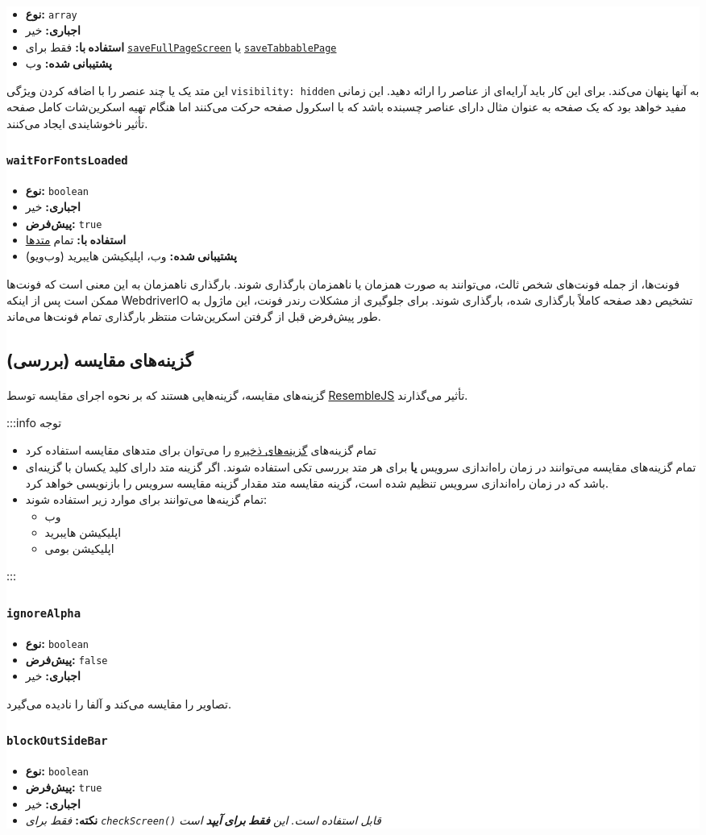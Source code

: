 -   **نوع:** `array`
-   **اجباری:** خیر
-   **استفاده با:** فقط برای [`saveFullPageScreen`](./methods#savefullpagescreen) یا [`saveTabbablePage`](./methods#savetabbablepage)
-   **پشتیبانی شده:** وب

این متد یک یا چند عنصر را با اضافه کردن ویژگی `visibility: hidden` به آنها پنهان می‌کند. برای این کار باید آرایه‌ای از عناصر را ارائه دهید.
این زمانی مفید خواهد بود که یک صفحه به عنوان مثال دارای عناصر چسبنده باشد که با اسکرول صفحه حرکت می‌کنند اما هنگام تهیه اسکرین‌شات کامل صفحه تأثیر ناخوشایندی ایجاد می‌کنند.

### `waitForFontsLoaded`

-   **نوع:** `boolean`
-   **اجباری:** خیر
-   **پیش‌فرض:** `true`
-   **استفاده با:** تمام [متدها](./methods)
-   **پشتیبانی شده:** وب، اپلیکیشن هایبرید (وب‌ویو)

فونت‌ها، از جمله فونت‌های شخص ثالث، می‌توانند به صورت همزمان یا ناهمزمان بارگذاری شوند. بارگذاری ناهمزمان به این معنی است که فونت‌ها ممکن است پس از اینکه WebdriverIO تشخیص دهد صفحه کاملاً بارگذاری شده، بارگذاری شوند. برای جلوگیری از مشکلات رندر فونت، این ماژول به طور پیش‌فرض قبل از گرفتن اسکرین‌شات منتظر بارگذاری تمام فونت‌ها می‌ماند.

## گزینه‌های مقایسه (بررسی)

گزینه‌های مقایسه، گزینه‌هایی هستند که بر نحوه اجرای مقایسه توسط [ResembleJS](https://github.com/Huddle/Resemble.js) تأثیر می‌گذارند.

:::info توجه

-   تمام گزینه‌های [گزینه‌های ذخیره](#گزینه‌های-ذخیره) را می‌توان برای متدهای مقایسه استفاده کرد
-   تمام گزینه‌های مقایسه می‌توانند در زمان راه‌اندازی سرویس __یا__ برای هر متد بررسی تکی استفاده شوند. اگر گزینه متد دارای کلید یکسان با گزینه‌ای باشد که در زمان راه‌اندازی سرویس تنظیم شده است، گزینه مقایسه متد مقدار گزینه مقایسه سرویس را بازنویسی خواهد کرد.
- تمام گزینه‌ها می‌توانند برای موارد زیر استفاده شوند:
    - وب
    - اپلیکیشن هایبرید
    - اپلیکیشن بومی

:::

### `ignoreAlpha`

-   **نوع:** `boolean`
-   **پیش‌فرض:** `false`
-   **اجباری:** خیر

تصاویر را مقایسه می‌کند و آلفا را نادیده می‌گیرد.

### `blockOutSideBar`

-   **نوع:** `boolean`
-   **پیش‌فرض:** `true`
-   **اجباری:** خیر
-   **نکته:** _فقط برای `checkScreen()` قابل استفاده است. این **فقط برای آیپد** است_
